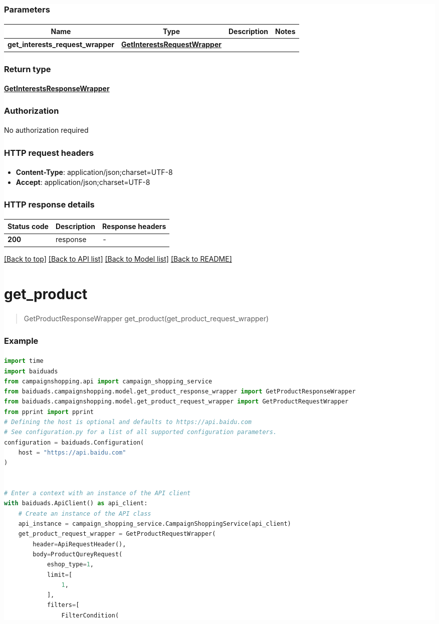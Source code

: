 
### Parameters

Name | Type | Description  | Notes
------------- | ------------- | ------------- | -------------
 **get_interests_request_wrapper** | [**GetInterestsRequestWrapper**](GetInterestsRequestWrapper.md)|  |

### Return type

[**GetInterestsResponseWrapper**](GetInterestsResponseWrapper.md)

### Authorization

No authorization required

### HTTP request headers

 - **Content-Type**: application/json;charset=UTF-8
 - **Accept**: application/json;charset=UTF-8


### HTTP response details

| Status code | Description | Response headers |
|-------------|-------------|------------------|
**200** | response |  -  |

[[Back to top]](#) [[Back to API list]](../README.md#documentation-for-api-endpoints) [[Back to Model list]](../README.md#documentation-for-models) [[Back to README]](../README.md)

# **get_product**
> GetProductResponseWrapper get_product(get_product_request_wrapper)



### Example


```python
import time
import baiduads
from campaignshopping.api import campaign_shopping_service
from baiduads.campaignshopping.model.get_product_response_wrapper import GetProductResponseWrapper
from baiduads.campaignshopping.model.get_product_request_wrapper import GetProductRequestWrapper
from pprint import pprint
# Defining the host is optional and defaults to https://api.baidu.com
# See configuration.py for a list of all supported configuration parameters.
configuration = baiduads.Configuration(
    host = "https://api.baidu.com"
)


# Enter a context with an instance of the API client
with baiduads.ApiClient() as api_client:
    # Create an instance of the API class
    api_instance = campaign_shopping_service.CampaignShoppingService(api_client)
    get_product_request_wrapper = GetProductRequestWrapper(
        header=ApiRequestHeader(),
        body=ProductQureyRequest(
            eshop_type=1,
            limit=[
                1,
            ],
            filters=[
                FilterCondition(
```
